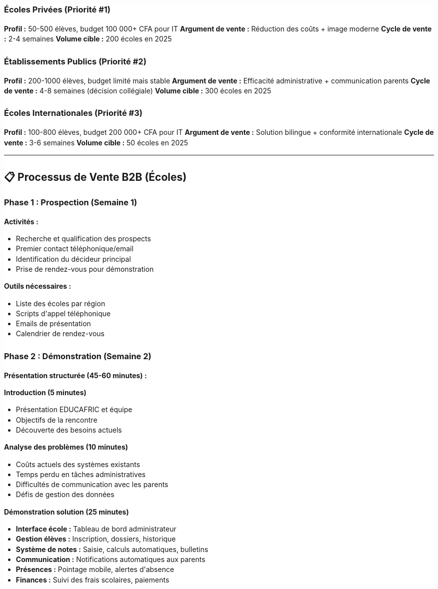 ### Écoles Privées (Priorité #1)
**Profil :** 50-500 élèves, budget 100 000+ CFA pour IT
**Argument de vente :** Réduction des coûts + image moderne
**Cycle de vente :** 2-4 semaines
**Volume cible :** 200 écoles en 2025

### Établissements Publics (Priorité #2)  
**Profil :** 200-1000 élèves, budget limité mais stable
**Argument de vente :** Efficacité administrative + communication parents
**Cycle de vente :** 4-8 semaines (décision collégiale)
**Volume cible :** 300 écoles en 2025

### Écoles Internationales (Priorité #3)
**Profil :** 100-800 élèves, budget 200 000+ CFA pour IT
**Argument de vente :** Solution bilingue + conformité internationale
**Cycle de vente :** 3-6 semaines
**Volume cible :** 50 écoles en 2025

---

## 📋 Processus de Vente B2B (Écoles)

### Phase 1 : Prospection (Semaine 1)
**Activités :**
- Recherche et qualification des prospects
- Premier contact téléphonique/email
- Identification du décideur principal
- Prise de rendez-vous pour démonstration

**Outils nécessaires :**
- Liste des écoles par région
- Scripts d'appel téléphonique
- Emails de présentation
- Calendrier de rendez-vous

### Phase 2 : Démonstration (Semaine 2)
**Présentation structurée (45-60 minutes) :**

**Introduction (5 minutes)**
- Présentation EDUCAFRIC et équipe
- Objectifs de la rencontre
- Découverte des besoins actuels

**Analyse des problèmes (10 minutes)**
- Coûts actuels des systèmes existants
- Temps perdu en tâches administratives
- Difficultés de communication avec les parents
- Défis de gestion des données

**Démonstration solution (25 minutes)**
- **Interface école :** Tableau de bord administrateur
- **Gestion élèves :** Inscription, dossiers, historique
- **Système de notes :** Saisie, calculs automatiques, bulletins
- **Communication :** Notifications automatiques aux parents
- **Présences :** Pointage mobile, alertes d'absence
- **Finances :** Suivi des frais scolaires, paiements
